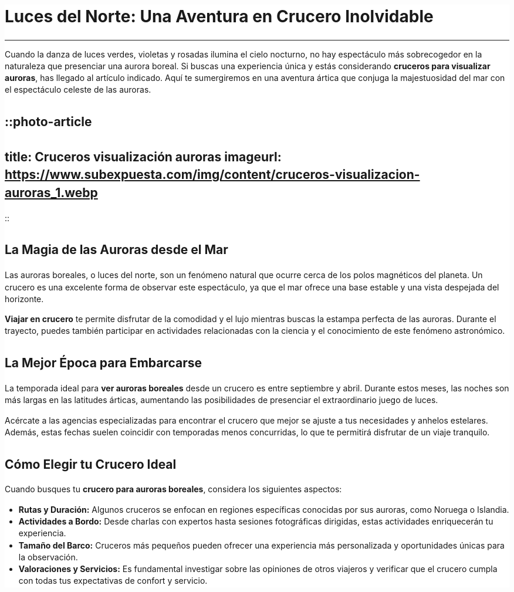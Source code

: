 # Luces del Norte: Una Aventura en Crucero Inolvidable

---

Cuando la danza de luces verdes, violetas y rosadas ilumina el cielo nocturno, no hay espectáculo más sobrecogedor en la naturaleza que presenciar una aurora boreal. Si buscas una experiencia única y estás considerando **cruceros para visualizar auroras**, has llegado al artículo indicado. Aquí te sumergiremos en una aventura ártica que conjuga la majestuosidad del mar con el espectáculo celeste de las auroras.


::photo-article
---
title: Cruceros visualización auroras
imageurl: https://www.subexpuesta.com/img/content/cruceros-visualizacion-auroras_1.webp
---
::


## La Magia de las Auroras desde el Mar

Las auroras boreales, o luces del norte, son un fenómeno natural que ocurre cerca de los polos magnéticos del planeta. Un crucero es una excelente forma de observar este espectáculo, ya que el mar ofrece una base estable y una vista despejada del horizonte.

**Viajar en crucero** te permite disfrutar de la comodidad y el lujo mientras buscas la estampa perfecta de las auroras. Durante el trayecto, puedes también participar en actividades relacionadas con la ciencia y el conocimiento de este fenómeno astronómico.

## La Mejor Época para Embarcarse

La temporada ideal para **ver auroras boreales** desde un crucero es entre septiembre y abril. Durante estos meses, las noches son más largas en las latitudes árticas, aumentando las posibilidades de presenciar el extraordinario juego de luces.

Acércate a las agencias especializadas para encontrar el crucero que mejor se ajuste a tus necesidades y anhelos estelares. Además, estas fechas suelen coincidir con temporadas menos concurridas, lo que te permitirá disfrutar de un viaje tranquilo.

## Cómo Elegir tu Crucero Ideal

Cuando busques tu **crucero para auroras boreales**, considera los siguientes aspectos:

- **Rutas y Duración:** Algunos cruceros se enfocan en regiones específicas conocidas por sus auroras, como Noruega o Islandia.
- **Actividades a Bordo:** Desde charlas con expertos hasta sesiones fotográficas dirigidas, estas actividades enriquecerán tu experiencia.
- **Tamaño del Barco:** Cruceros más pequeños pueden ofrecer una experiencia más personalizada y oportunidades únicas para la observación.
- **Valoraciones y Servicios:** Es fundamental investigar sobre las opiniones de otros viajeros y verificar que el crucero cumpla con todas tus expectativas de confort y servicio.
